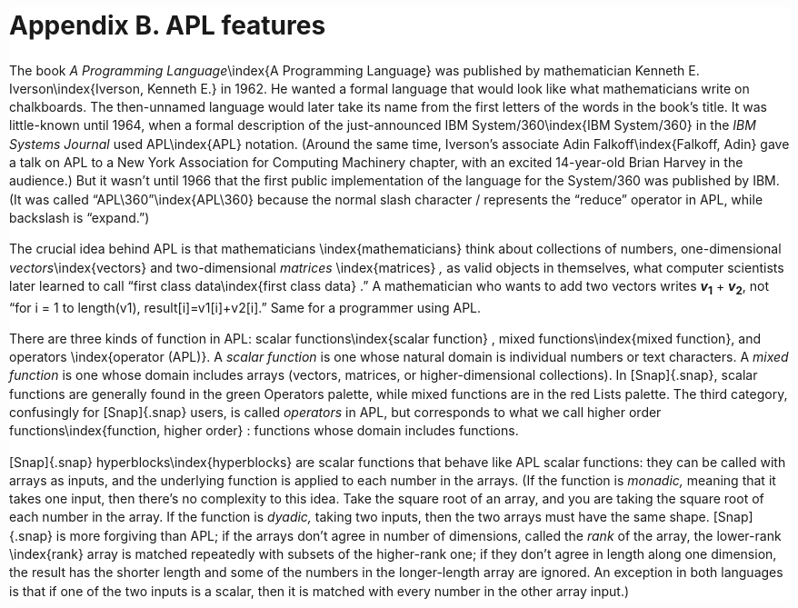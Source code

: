 #  Appendix B. APL features

The book *A Programming Language*\index{A Programming Language} was
published by mathematician Kenneth E. Iverson\index{Iverson, Kenneth
E.} in 1962. He wanted a formal language that would look like what
mathematicians write on chalkboards. The then-unnamed language would
later take its name from the first letters of the words in the book’s
title. It was little-known until 1964, when a formal description of the
just-announced IBM System/360\index{IBM System/360} in the *IBM Systems
Journal* used APL\index{APL} notation. (Around the same time, Iverson’s
associate Adin Falkoff\index{Falkoff, Adin} gave a talk on APL to a New
York Association for Computing Machinery chapter, with an excited
14-year-old Brian Harvey in the audience.) But it wasn’t until 1966 that
the first public implementation of the language for the System/360 was
published by IBM. (It was called “APL\360”\index{APL\360} because the
normal slash character / represents the “reduce” operator in APL, while
backslash is “expand.”)

The crucial idea behind APL is that mathematicians
\index{mathematicians} think about collections of numbers,
one-dimensional *vectors*\index{vectors} and two-dimensional *matrices*
\index{matrices} *,* as valid objects in themselves, what computer
scientists later learned to call “first class data\index{first class
data} .” A mathematician who wants to add two vectors writes
***v*<sub>1</sub>** + ***v*<sub>2</sub>**, not “for i = 1 to length(v1),
result\[i\]=v1\[i\]+v2\[i\].” Same for a programmer using APL.

There are three kinds of function in APL: scalar functions\index{scalar
function} , mixed functions\index{mixed function}, and operators
\index{operator (APL)}. A *scalar function* is one whose natural domain
is individual numbers or text characters. A *mixed function* is one
whose domain includes arrays (vectors, matrices, or higher-dimensional
collections). In [Snap]{.snap}, scalar functions are generally found in the
green Operators palette, while mixed functions are in the red Lists
palette. The third category, confusingly for [Snap]{.snap} users, is called
*operators* in APL, but corresponds to what we call higher order
functions\index{function, higher order} : functions whose domain
includes functions.

[Snap]{.snap} hyperblocks\index{hyperblocks} are scalar functions that behave
like APL scalar functions: they can be called with arrays as inputs, and
the underlying function is applied to each number in the arrays. (If the
function is *monadic,* meaning that it takes one input, then there’s no
complexity to this idea. Take the square root of an array, and you are
taking the square root of each number in the array. If the function is
*dyadic,* taking two inputs, then the two arrays must have the same
shape. [Snap]{.snap} is more forgiving than APL; if the arrays don’t agree in
number of dimensions, called the *rank* of the array, the lower-rank
\index{rank} array is matched repeatedly with subsets of the higher-rank
one; if they don’t agree in length along one dimension, the result has
the shorter length and some of the numbers in the longer-length array
are ignored. An exception in both languages is that if one of the two
inputs is a scalar, then it is matched with every number in the other
array input.)
